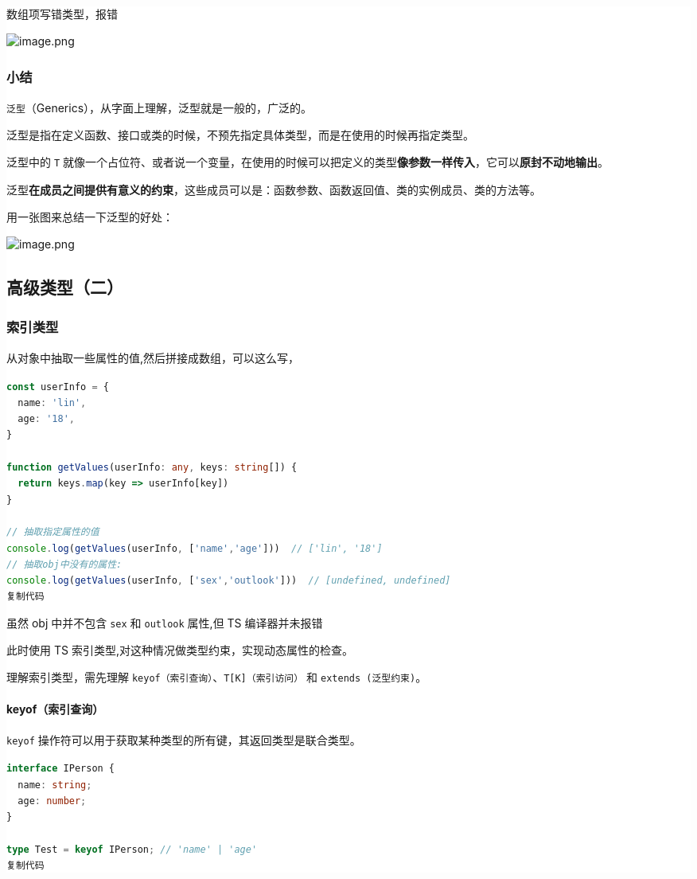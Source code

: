 数组项写错类型，报错

![image.png](https://p9-juejin.byteimg.com/tos-cn-i-k3u1fbpfcp/6b226f0366594f9bac2d807bfd35f46c~tplv-k3u1fbpfcp-zoom-in-crop-mark:3024:0:0:0.awebp?)

### 小结

`泛型`（Generics），从字面上理解，泛型就是一般的，广泛的。

泛型是指在定义函数、接口或类的时候，不预先指定具体类型，而是在使用的时候再指定类型。

泛型中的 `T` 就像一个占位符、或者说一个变量，在使用的时候可以把定义的类型**像参数一样传入**，它可以**原封不动地输出**。

泛型**在成员之间提供有意义的约束**，这些成员可以是：函数参数、函数返回值、类的实例成员、类的方法等。

用一张图来总结一下泛型的好处：

![image.png](https://p6-juejin.byteimg.com/tos-cn-i-k3u1fbpfcp/bc01a49496f848e29c2fa8883ebcf5ec~tplv-k3u1fbpfcp-zoom-in-crop-mark:3024:0:0:0.awebp?)

## 高级类型（二）

### 索引类型

从对象中抽取一些属性的值,然后拼接成数组，可以这么写，

```ts
const userInfo = {
  name: 'lin',
  age: '18',
}

function getValues(userInfo: any, keys: string[]) {
  return keys.map(key => userInfo[key])
}

// 抽取指定属性的值
console.log(getValues(userInfo, ['name','age']))  // ['lin', '18']
// 抽取obj中没有的属性:
console.log(getValues(userInfo, ['sex','outlook']))  // [undefined, undefined]
复制代码
```

虽然 obj 中并不包含 `sex` 和 `outlook` 属性,但 TS 编译器并未报错

此时使用 TS 索引类型,对这种情况做类型约束，实现动态属性的检查。

理解索引类型，需先理解 `keyof（索引查询）`、`T[K]（索引访问）` 和 `extends (泛型约束)`。

#### keyof（索引查询）

`keyof` 操作符可以用于获取某种类型的所有键，其返回类型是联合类型。

```ts
interface IPerson {
  name: string;
  age: number;
}

type Test = keyof IPerson; // 'name' | 'age'
复制代码
```


  [p in Person]: string
  [P in Exclude<keyof T, K>]: T[P]